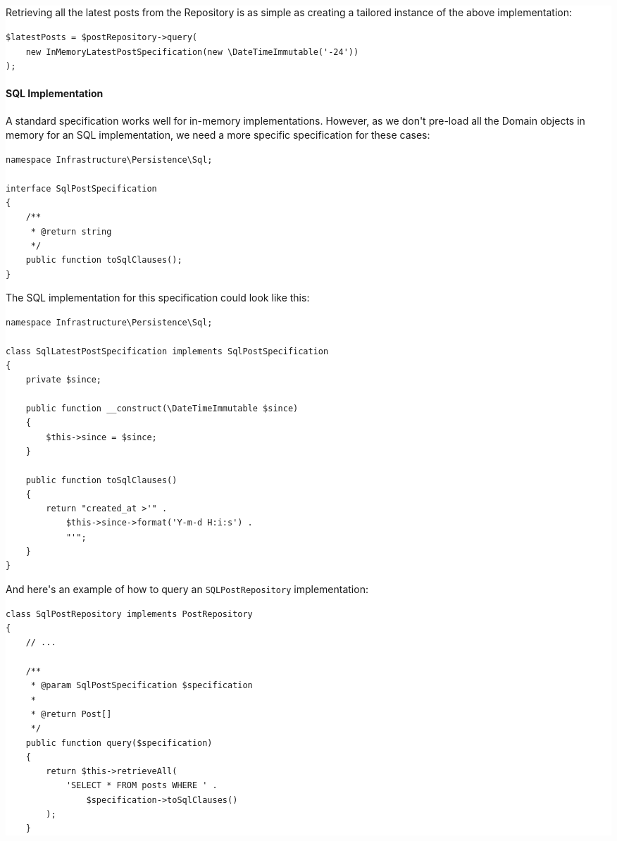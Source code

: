 Retrieving all the latest posts from the Repository is as simple as creating a tailored instance of the above implementation:

    $latestPosts = $postRepository->query(
        new InMemoryLatestPostSpecification(new \DateTimeImmutable('-24'))
    );

#### SQL Implementation

A standard specification works well for in-memory implementations. However, as we don't pre-load all the Domain objects in memory for an SQL implementation, we need a more specific specification for these cases:

    namespace Infrastructure\Persistence\Sql;
    
    interface SqlPostSpecification
    {
        /**
         * @return string
         */
        public function toSqlClauses();
    }

The SQL implementation for this specification could look like this:

    namespace Infrastructure\Persistence\Sql;
    
    class SqlLatestPostSpecification implements SqlPostSpecification
    {
        private $since;
    
        public function __construct(\DateTimeImmutable $since)
        {
            $this->since = $since;
        }
    
        public function toSqlClauses()
        {
            return "created_at >'" .
                $this->since->format('Y-m-d H:i:s') .
                "'";
        }
    }

And here's an example of how to query an `SQLPostRepository` implementation:

    class SqlPostRepository implements PostRepository
    {
        // ...
    
        /**
         * @param SqlPostSpecification $specification
         *
         * @return Post[]
         */
        public function query($specification)
        {
            return $this->retrieveAll(
                'SELECT * FROM posts WHERE ' .
                    $specification->toSqlClauses()
            );
        }
    